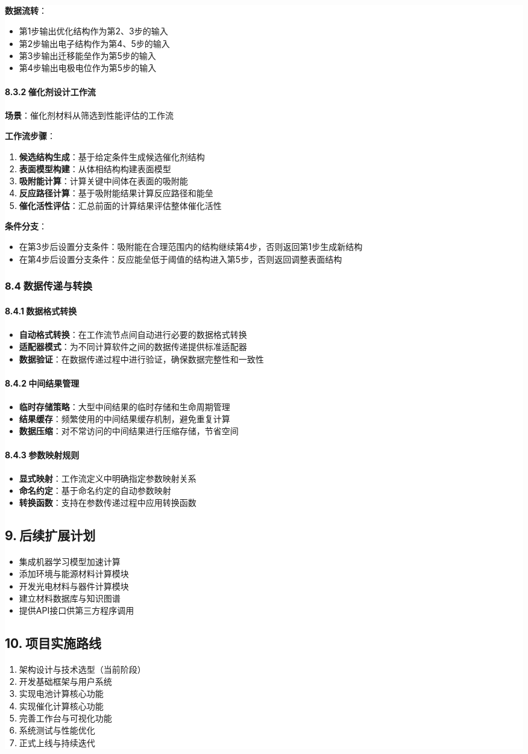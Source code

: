 **数据流转**：
- 第1步输出优化结构作为第2、3步的输入
- 第2步输出电子结构作为第4、5步的输入
- 第3步输出迁移能垒作为第5步的输入
- 第4步输出电极电位作为第5步的输入

#### 8.3.2 催化剂设计工作流
**场景**：催化剂材料从筛选到性能评估的工作流

**工作流步骤**：
1. **候选结构生成**：基于给定条件生成候选催化剂结构
2. **表面模型构建**：从体相结构构建表面模型
3. **吸附能计算**：计算关键中间体在表面的吸附能
4. **反应路径计算**：基于吸附能结果计算反应路径和能垒
5. **催化活性评估**：汇总前面的计算结果评估整体催化活性

**条件分支**：
- 在第3步后设置分支条件：吸附能在合理范围内的结构继续第4步，否则返回第1步生成新结构
- 在第4步后设置分支条件：反应能垒低于阈值的结构进入第5步，否则返回调整表面结构

### 8.4 数据传递与转换

#### 8.4.1 数据格式转换
- **自动格式转换**：在工作流节点间自动进行必要的数据格式转换
- **适配器模式**：为不同计算软件之间的数据传递提供标准适配器
- **数据验证**：在数据传递过程中进行验证，确保数据完整性和一致性

#### 8.4.2 中间结果管理
- **临时存储策略**：大型中间结果的临时存储和生命周期管理
- **结果缓存**：频繁使用的中间结果缓存机制，避免重复计算
- **数据压缩**：对不常访问的中间结果进行压缩存储，节省空间

#### 8.4.3 参数映射规则
- **显式映射**：工作流定义中明确指定参数映射关系
- **命名约定**：基于命名约定的自动参数映射
- **转换函数**：支持在参数传递过程中应用转换函数

## 9. 后续扩展计划
- 集成机器学习模型加速计算
- 添加环境与能源材料计算模块
- 开发光电材料与器件计算模块
- 建立材料数据库与知识图谱
- 提供API接口供第三方程序调用

## 10. 项目实施路线
1. 架构设计与技术选型（当前阶段）
2. 开发基础框架与用户系统
3. 实现电池计算核心功能
4. 实现催化计算核心功能
5. 完善工作台与可视化功能
6. 系统测试与性能优化
7. 正式上线与持续迭代 
